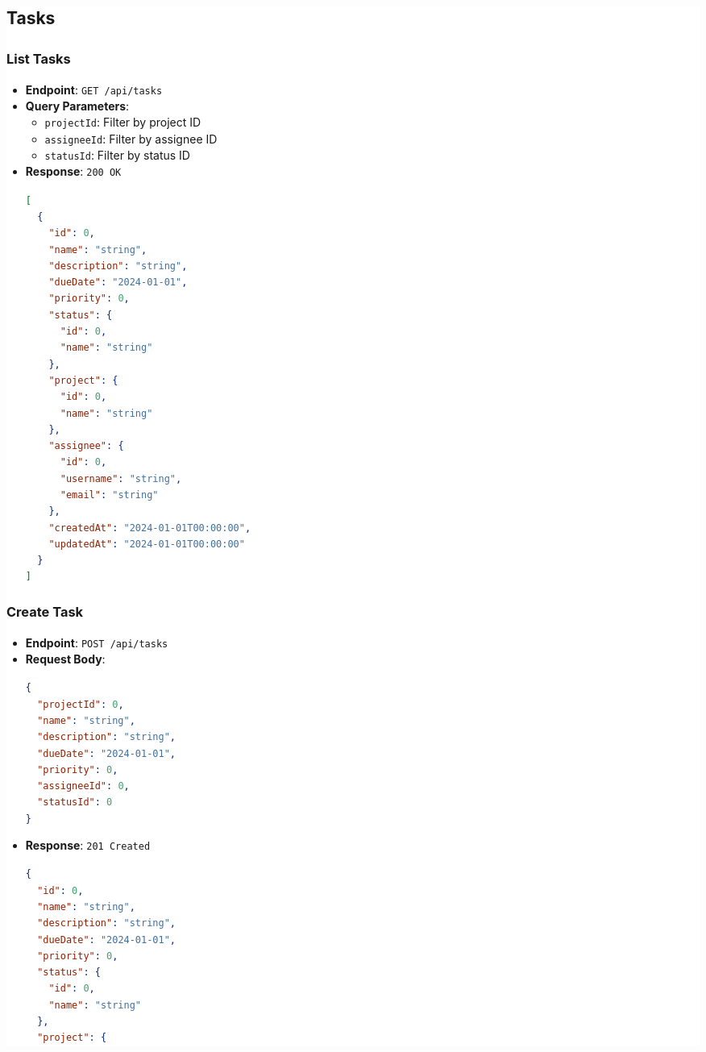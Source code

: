 ## Tasks

### List Tasks
- **Endpoint**: `GET /api/tasks`
- **Query Parameters**:
  - `projectId`: Filter by project ID
  - `assigneeId`: Filter by assignee ID
  - `statusId`: Filter by status ID
- **Response**: `200 OK`
  ```json
  [
    {
      "id": 0,
      "name": "string",
      "description": "string",
      "dueDate": "2024-01-01",
      "priority": 0,
      "status": {
        "id": 0,
        "name": "string"
      },
      "project": {
        "id": 0,
        "name": "string"
      },
      "assignee": {
        "id": 0,
        "username": "string",
        "email": "string"
      },
      "createdAt": "2024-01-01T00:00:00",
      "updatedAt": "2024-01-01T00:00:00"
    }
  ]
  ```

### Create Task
- **Endpoint**: `POST /api/tasks`
- **Request Body**:
  ```json
  {
    "projectId": 0,
    "name": "string",
    "description": "string",
    "dueDate": "2024-01-01",
    "priority": 0,
    "assigneeId": 0,
    "statusId": 0
  }
  ```
- **Response**: `201 Created`
  ```json
  {
    "id": 0,
    "name": "string",
    "description": "string",
    "dueDate": "2024-01-01",
    "priority": 0,
    "status": {
      "id": 0,
      "name": "string"
    },
    "project": {
  ```